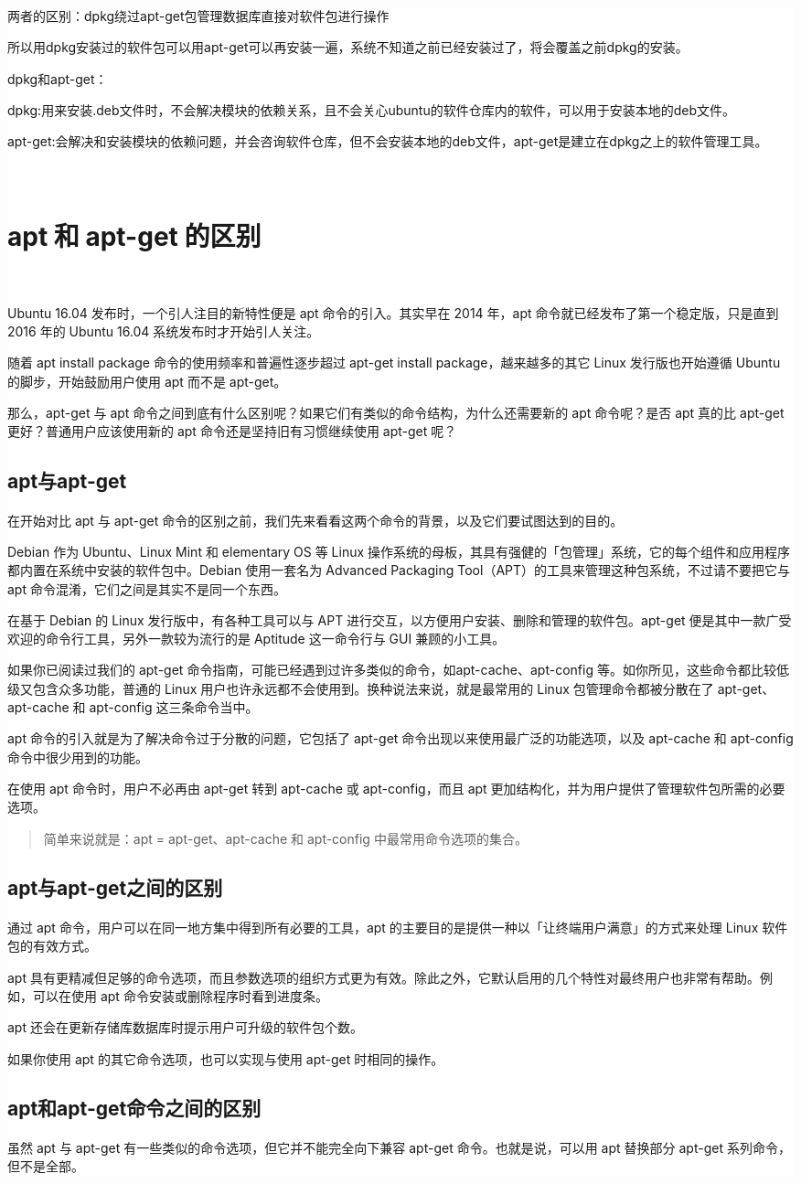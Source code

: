 两者的区别：dpkg绕过apt-get包管理数据库直接对软件包进行操作

所以用dpkg安装过的软件包可以用apt-get可以再安装一遍，系统不知道之前已经安装过了，将会覆盖之前dpkg的安装。

dpkg和apt-get：

dpkg:用来安装.deb文件时，不会解决模块的依赖关系，且不会关心ubuntu的软件仓库内的软件，可以用于安装本地的deb文件。

apt-get:会解决和安装模块的依赖问题，并会咨询软件仓库，但不会安装本地的deb文件，apt-get是建立在dpkg之上的软件管理工具。

<br/>

# apt 和 apt-get 的区别

<br/>

Ubuntu 16.04 发布时，一个引人注目的新特性便是 apt 命令的引入。其实早在 2014 年，apt 命令就已经发布了第一个稳定版，只是直到 2016 年的 Ubuntu 16.04 系统发布时才开始引人关注。

随着 apt install package 命令的使用频率和普遍性逐步超过 apt-get install package，越来越多的其它 Linux 发行版也开始遵循 Ubuntu 的脚步，开始鼓励用户使用 apt 而不是 apt-get。

那么，apt-get 与 apt 命令之间到底有什么区别呢？如果它们有类似的命令结构，为什么还需要新的 apt 命令呢？是否 apt 真的比 apt-get 更好？普通用户应该使用新的 apt 命令还是坚持旧有习惯继续使用 apt-get 呢？

## apt与apt-get

在开始对比 apt 与 apt-get 命令的区别之前，我们先来看看这两个命令的背景，以及它们要试图达到的目的。

Debian 作为 Ubuntu、Linux Mint 和 elementary OS 等 Linux 操作系统的母板，其具有强健的「包管理」系统，它的每个组件和应用程序都内置在系统中安装的软件包中。Debian 使用一套名为 Advanced Packaging Tool（APT）的工具来管理这种包系统，不过请不要把它与 apt 命令混淆，它们之间是其实不是同一个东西。

在基于 Debian 的 Linux 发行版中，有各种工具可以与 APT 进行交互，以方便用户安装、删除和管理的软件包。apt-get 便是其中一款广受欢迎的命令行工具，另外一款较为流行的是 Aptitude 这一命令行与 GUI 兼顾的小工具。

如果你已阅读过我们的 apt-get 命令指南，可能已经遇到过许多类似的命令，如apt-cache、apt-config 等。如你所见，这些命令都比较低级又包含众多功能，普通的 Linux 用户也许永远都不会使用到。换种说法来说，就是最常用的 Linux 包管理命令都被分散在了 apt-get、apt-cache 和 apt-config 这三条命令当中。

apt 命令的引入就是为了解决命令过于分散的问题，它包括了 apt-get 命令出现以来使用最广泛的功能选项，以及 apt-cache 和 apt-config 命令中很少用到的功能。

在使用 apt 命令时，用户不必再由 apt-get 转到 apt-cache 或 apt-config，而且 apt 更加结构化，并为用户提供了管理软件包所需的必要选项。

>简单来说就是：apt = apt-get、apt-cache 和 apt-config 中最常用命令选项的集合。

## apt与apt-get之间的区别

通过 apt 命令，用户可以在同一地方集中得到所有必要的工具，apt 的主要目的是提供一种以「让终端用户满意」的方式来处理 Linux 软件包的有效方式。

apt 具有更精减但足够的命令选项，而且参数选项的组织方式更为有效。除此之外，它默认启用的几个特性对最终用户也非常有帮助。例如，可以在使用 apt 命令安装或删除程序时看到进度条。

apt 还会在更新存储库数据库时提示用户可升级的软件包个数。

如果你使用 apt 的其它命令选项，也可以实现与使用 apt-get 时相同的操作。

## apt和apt-get命令之间的区别

虽然 apt 与 apt-get 有一些类似的命令选项，但它并不能完全向下兼容 apt-get 命令。也就是说，可以用 apt 替换部分 apt-get 系列命令，但不是全部。
